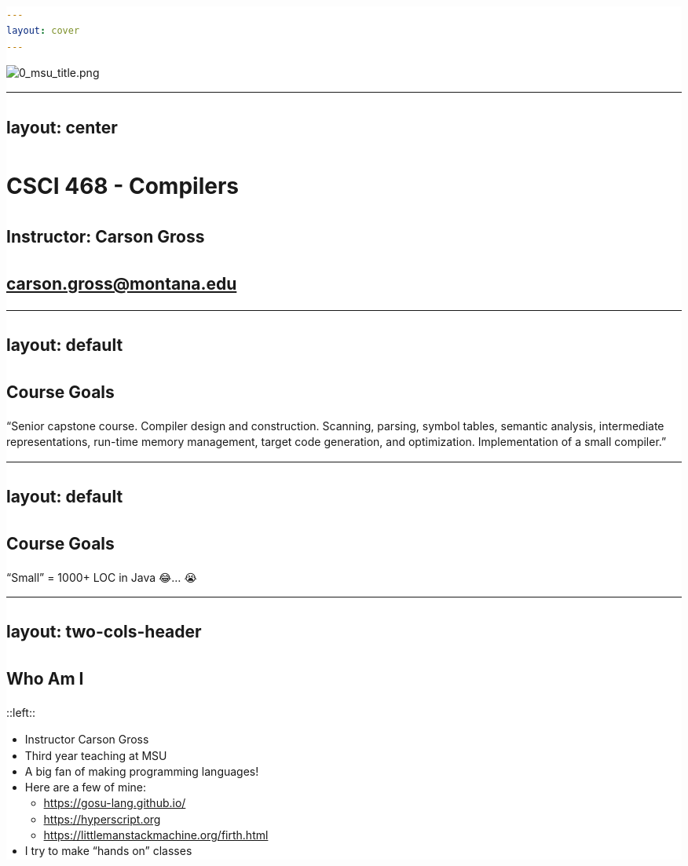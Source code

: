 ```yaml
---
layout: cover
---
```


![0_msu_title.png](0_msu_title.png)


---
layout: center
---

# CSCI 468 - Compilers
## Instructor: Carson Gross
## carson.gross@montana.edu


---
layout: default
---

## Course Goals

“Senior capstone course. Compiler design and construction. Scanning, parsing, symbol tables, semantic analysis, intermediate representations, run-time memory management, target code generation, and optimization. Implementation of a small compiler.”


---
layout: default
---

## Course Goals

“Small” = 1000+ LOC in Java  😂… 😭


---
layout: two-cols-header
---

## Who Am I

::left::
* Instructor Carson Gross
* Third year teaching at MSU
* A big fan of making programming languages!
* Here are a few of mine:
  * https://gosu-lang.github.io/
  * https://hyperscript.org
  * https://littlemanstackmachine.org/firth.html
* I try to make “hands on” classes
